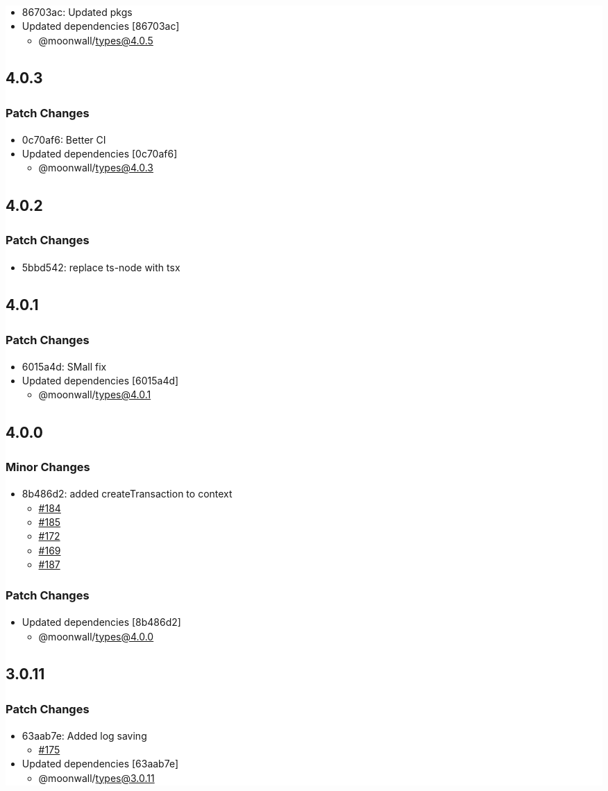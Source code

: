 - 86703ac: Updated pkgs
- Updated dependencies [86703ac]
  - @moonwall/types@4.0.5

## 4.0.3

### Patch Changes

- 0c70af6: Better CI
- Updated dependencies [0c70af6]
  - @moonwall/types@4.0.3

## 4.0.2

### Patch Changes

- 5bbd542: replace ts-node with tsx

## 4.0.1

### Patch Changes

- 6015a4d: SMall fix
- Updated dependencies [6015a4d]
  - @moonwall/types@4.0.1

## 4.0.0

### Minor Changes

- 8b486d2: added createTransaction to context
  - [#184](https://github.com/Moonsong-Labs/moonwall/issues/184)
  - [#185](https://github.com/Moonsong-Labs/moonwall/issues/185)
  - [#172](https://github.com/Moonsong-Labs/moonwall/issues/172)
  - [#169](https://github.com/Moonsong-Labs/moonwall/issues/169)
  - [#187](https://github.com/Moonsong-Labs/moonwall/issues/187)

### Patch Changes

- Updated dependencies [8b486d2]
  - @moonwall/types@4.0.0

## 3.0.11

### Patch Changes

- 63aab7e: Added log saving
  - [#175](https://github.com/Moonsong-Labs/moonwall/issues/175)
- Updated dependencies [63aab7e]
  - @moonwall/types@3.0.11
